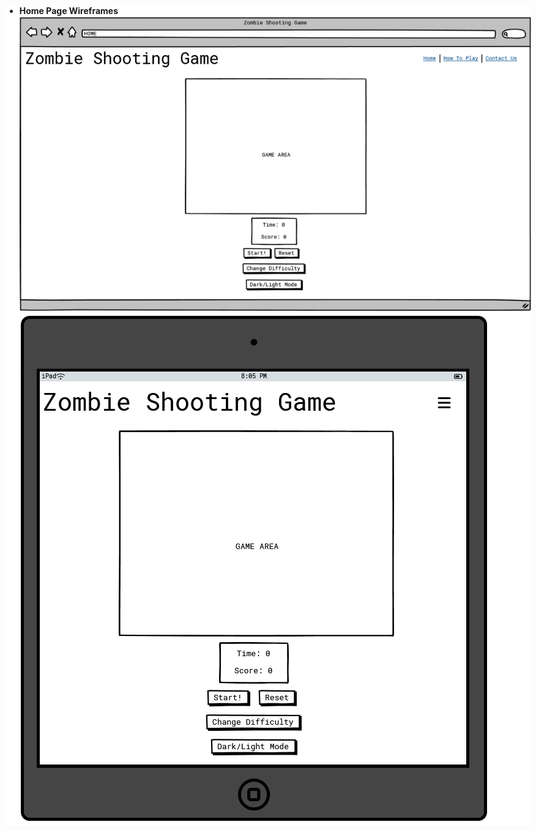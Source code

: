   - **Home Page Wireframes** ![Desktop](/documentation/wireframes/home-desktop.png) ![Tablet](/documentation/wireframes/home-tablet.png)